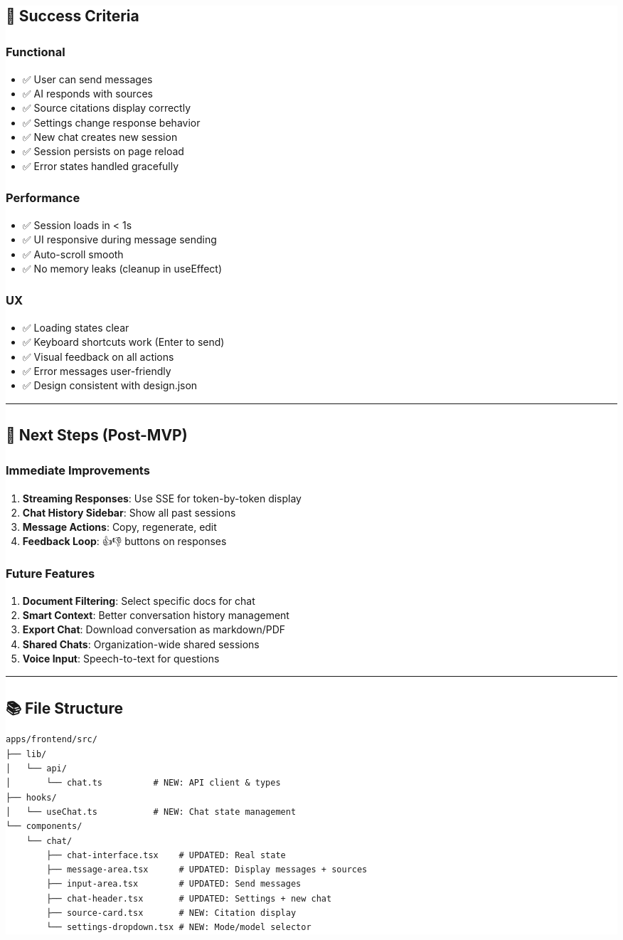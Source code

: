 
## 🎯 Success Criteria

### **Functional**
- ✅ User can send messages
- ✅ AI responds with sources
- ✅ Source citations display correctly
- ✅ Settings change response behavior
- ✅ New chat creates new session
- ✅ Session persists on page reload
- ✅ Error states handled gracefully

### **Performance**
- ✅ Session loads in < 1s
- ✅ UI responsive during message sending
- ✅ Auto-scroll smooth
- ✅ No memory leaks (cleanup in useEffect)

### **UX**
- ✅ Loading states clear
- ✅ Keyboard shortcuts work (Enter to send)
- ✅ Visual feedback on all actions
- ✅ Error messages user-friendly
- ✅ Design consistent with design.json

---

## 🚀 Next Steps (Post-MVP)

### **Immediate Improvements**
1. **Streaming Responses**: Use SSE for token-by-token display
2. **Chat History Sidebar**: Show all past sessions
3. **Message Actions**: Copy, regenerate, edit
4. **Feedback Loop**: 👍👎 buttons on responses

### **Future Features**
1. **Document Filtering**: Select specific docs for chat
2. **Smart Context**: Better conversation history management
3. **Export Chat**: Download conversation as markdown/PDF
4. **Shared Chats**: Organization-wide shared sessions
5. **Voice Input**: Speech-to-text for questions

---

## 📚 File Structure

```
apps/frontend/src/
├── lib/
│   └── api/
│       └── chat.ts          # NEW: API client & types
├── hooks/
│   └── useChat.ts           # NEW: Chat state management
└── components/
    └── chat/
        ├── chat-interface.tsx    # UPDATED: Real state
        ├── message-area.tsx      # UPDATED: Display messages + sources
        ├── input-area.tsx        # UPDATED: Send messages
        ├── chat-header.tsx       # UPDATED: Settings + new chat
        ├── source-card.tsx       # NEW: Citation display
        └── settings-dropdown.tsx # NEW: Mode/model selector
```